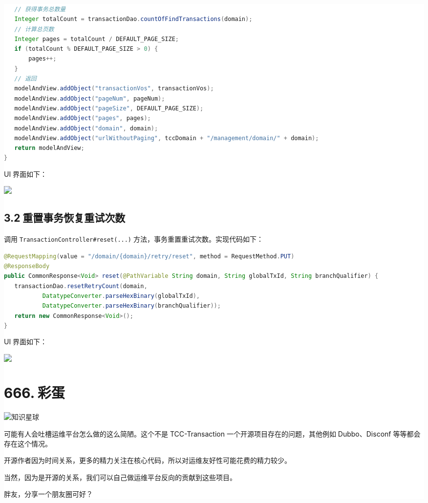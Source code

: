 ```Java
   // 获得事务总数量
   Integer totalCount = transactionDao.countOfFindTransactions(domain);
   // 计算总页数
   Integer pages = totalCount / DEFAULT_PAGE_SIZE;
   if (totalCount % DEFAULT_PAGE_SIZE > 0) {
       pages++;
   }
   // 返回
   modelAndView.addObject("transactionVos", transactionVos);
   modelAndView.addObject("pageNum", pageNum);
   modelAndView.addObject("pageSize", DEFAULT_PAGE_SIZE);
   modelAndView.addObject("pages", pages);
   modelAndView.addObject("domain", domain);
   modelAndView.addObject("urlWithoutPaging", tccDomain + "/management/domain/" + domain);
   return modelAndView;
}
```

UI 界面如下：

![](http://www.iocoder.cn/images/TCC-Transaction/2018_02_28/02.png)

## 3.2 重置事务恢复重试次数

调用 `TransactionController#reset(...)` 方法，事务重置重试次数。实现代码如下：

```Java
@RequestMapping(value = "/domain/{domain}/retry/reset", method = RequestMethod.PUT)
@ResponseBody
public CommonResponse<Void> reset(@PathVariable String domain, String globalTxId, String branchQualifier) {
   transactionDao.resetRetryCount(domain,
           DatatypeConverter.parseHexBinary(globalTxId),
           DatatypeConverter.parseHexBinary(branchQualifier));
   return new CommonResponse<Void>();
}
```

UI 界面如下：

![](http://www.iocoder.cn/images/TCC-Transaction/2018_02_28/03.png)

# 666. 彩蛋

![知识星球](http://www.iocoder.cn/images/Architecture/2017_12_29/01.png)

可能有人会吐槽运维平台怎么做的这么简陋。这个不是 TCC-Transaction 一个开源项目存在的问题，其他例如 Dubbo、Disconf 等等都会存在这个情况。

开源作者因为时间关系，更多的精力关注在核心代码，所以对运维友好性可能花费的精力较少。

当然，因为是开源的关系，我们可以自己做运维平台反向的贡献到这些项目。

胖友，分享一个朋友圈可好？

